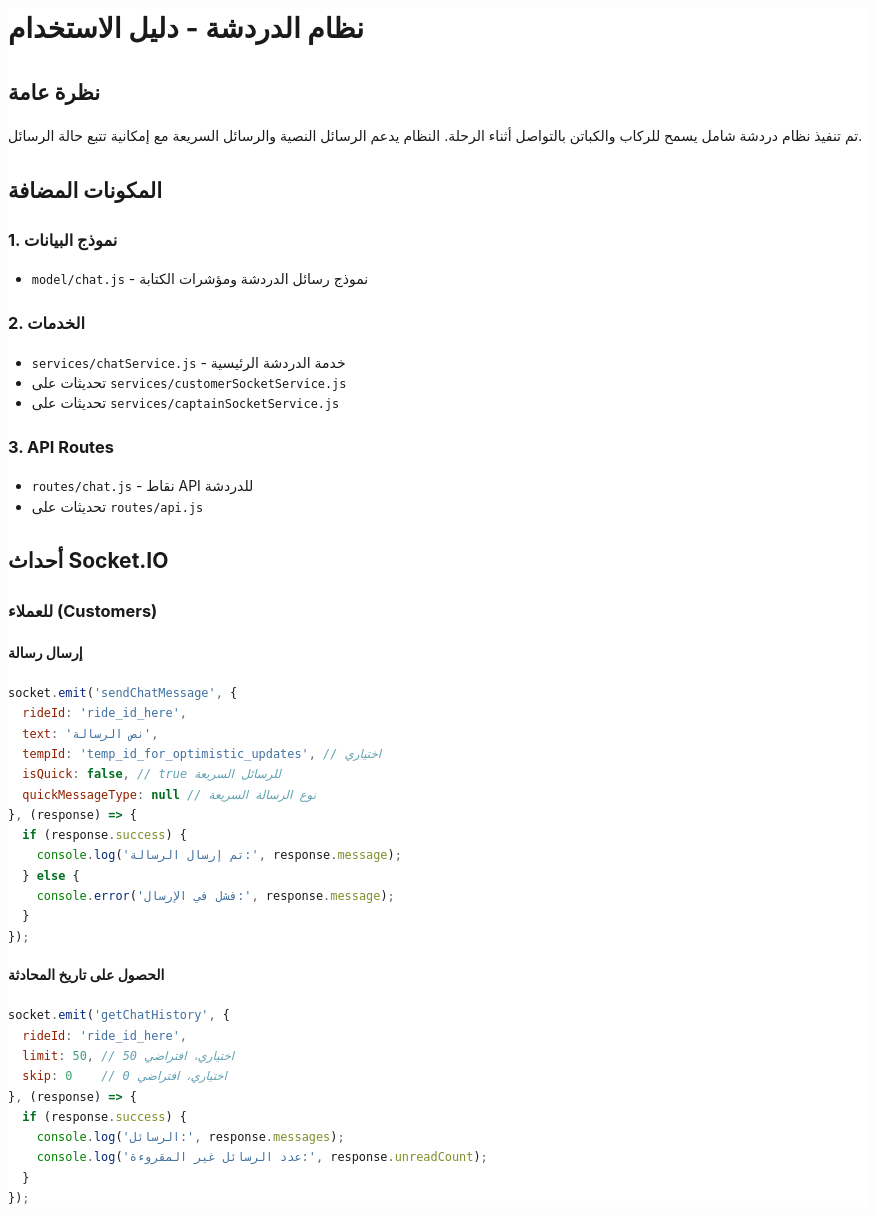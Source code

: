 # نظام الدردشة - دليل الاستخدام

## نظرة عامة

تم تنفيذ نظام دردشة شامل يسمح للركاب والكباتن بالتواصل أثناء الرحلة. النظام يدعم الرسائل النصية والرسائل السريعة مع إمكانية تتبع حالة الرسائل.

## المكونات المضافة

### 1. نموذج البيانات
- `model/chat.js` - نموذج رسائل الدردشة ومؤشرات الكتابة

### 2. الخدمات
- `services/chatService.js` - خدمة الدردشة الرئيسية
- تحديثات على `services/customerSocketService.js`
- تحديثات على `services/captainSocketService.js`

### 3. API Routes
- `routes/chat.js` - نقاط API للدردشة
- تحديثات على `routes/api.js`

## أحداث Socket.IO

### للعملاء (Customers)

#### إرسال رسالة
```javascript
socket.emit('sendChatMessage', {
  rideId: 'ride_id_here',
  text: 'نص الرسالة',
  tempId: 'temp_id_for_optimistic_updates', // اختياري
  isQuick: false, // true للرسائل السريعة
  quickMessageType: null // نوع الرسالة السريعة
}, (response) => {
  if (response.success) {
    console.log('تم إرسال الرسالة:', response.message);
  } else {
    console.error('فشل في الإرسال:', response.message);
  }
});
```

#### الحصول على تاريخ المحادثة
```javascript
socket.emit('getChatHistory', {
  rideId: 'ride_id_here',
  limit: 50, // اختياري، افتراضي 50
  skip: 0    // اختياري، افتراضي 0
}, (response) => {
  if (response.success) {
    console.log('الرسائل:', response.messages);
    console.log('عدد الرسائل غير المقروءة:', response.unreadCount);
  }
});
```
